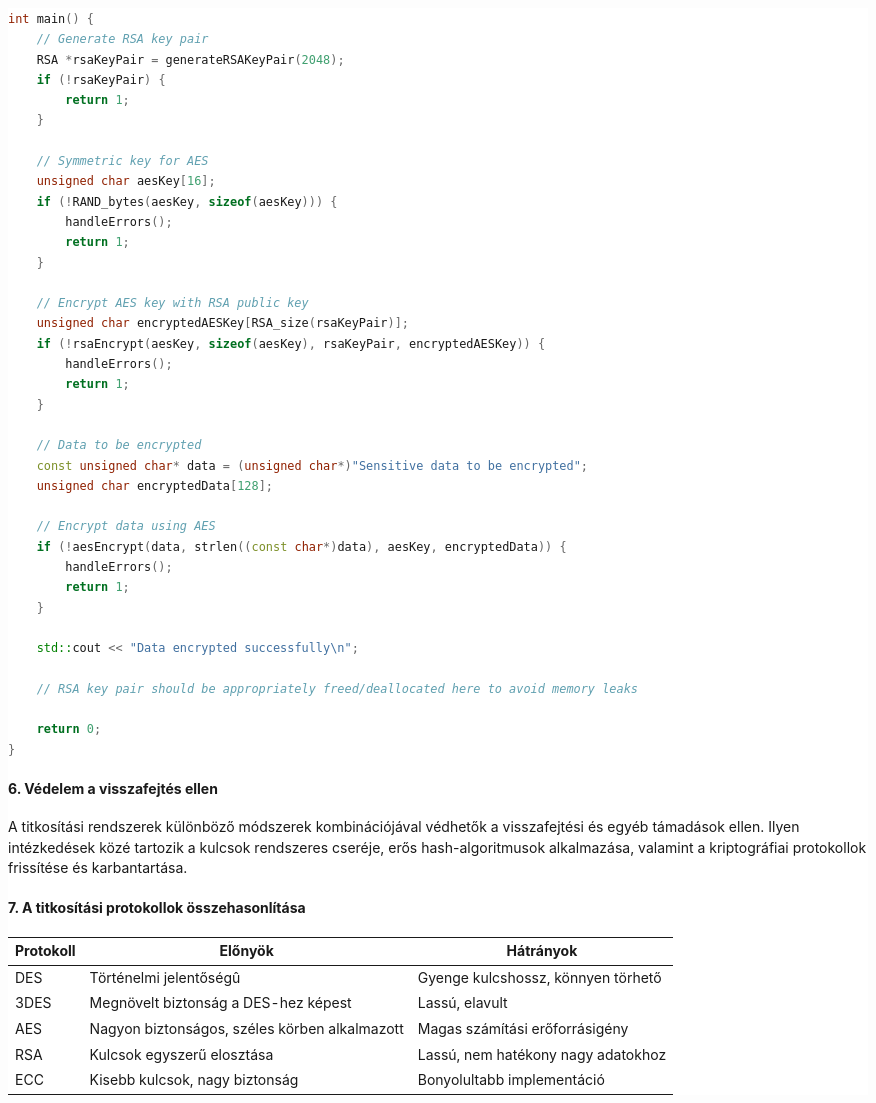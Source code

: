 ```cpp
int main() {
    // Generate RSA key pair
    RSA *rsaKeyPair = generateRSAKeyPair(2048);
    if (!rsaKeyPair) {
        return 1;
    }

    // Symmetric key for AES
    unsigned char aesKey[16];
    if (!RAND_bytes(aesKey, sizeof(aesKey))) {
        handleErrors();
        return 1;
    }

    // Encrypt AES key with RSA public key
    unsigned char encryptedAESKey[RSA_size(rsaKeyPair)];
    if (!rsaEncrypt(aesKey, sizeof(aesKey), rsaKeyPair, encryptedAESKey)) {
        handleErrors();
        return 1;
    }

    // Data to be encrypted
    const unsigned char* data = (unsigned char*)"Sensitive data to be encrypted";
    unsigned char encryptedData[128];

    // Encrypt data using AES
    if (!aesEncrypt(data, strlen((const char*)data), aesKey, encryptedData)) {
        handleErrors();
        return 1;
    }

    std::cout << "Data encrypted successfully\n";

    // RSA key pair should be appropriately freed/deallocated here to avoid memory leaks

    return 0;
}
```

#### 6. Védelem a visszafejtés ellen

A titkosítási rendszerek különböző módszerek kombinációjával védhetők a visszafejtési és egyéb támadások ellen. Ilyen intézkedések közé tartozik a kulcsok rendszeres cseréje, erős hash-algoritmusok alkalmazása, valamint a kriptográfiai protokollok frissítése és karbantartása.

#### 7. A titkosítási protokollok összehasonlítása

| Protokoll                    | Előnyök                                        | Hátrányok                        |
|------------------------------|------------------------------------------------|----------------------------------|
| DES                          | Történelmi jelentőségû                         | Gyenge kulcshossz, könnyen törhető |
| 3DES                         | Megnövelt biztonság a DES-hez képest           | Lassú, elavult                   |
| AES                          | Nagyon biztonságos, széles körben alkalmazott  | Magas számítási erőforrásigény |
| RSA                          | Kulcsok egyszerű elosztása                     | Lassú, nem hatékony nagy adatokhoz  |
| ECC                          | Kisebb kulcsok, nagy biztonság                 | Bonyolultabb implementáció       |
